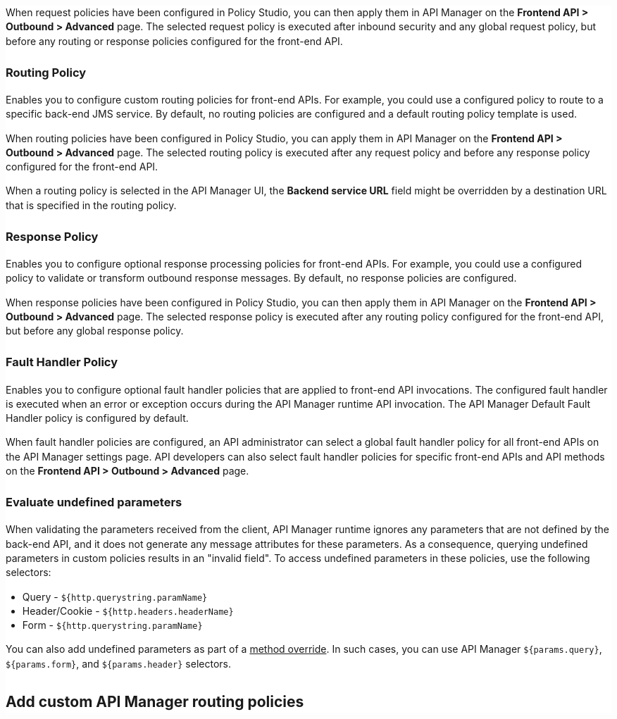 When request policies have been configured in Policy Studio, you can then apply them in API Manager on the **Frontend API > Outbound > Advanced** page. The selected request policy is executed after inbound security and any global request policy, but before any routing or response policies configured for the front-end API.

### Routing Policy

Enables you to configure custom routing policies for front-end APIs. For example, you could use a configured policy to route to a specific back-end JMS service. By default, no routing policies are configured and a default routing policy template is used.

When routing policies have been configured in Policy Studio, you can apply them in API Manager on the **Frontend API > Outbound > Advanced** page. The selected routing policy is executed after any request policy and before any response policy configured for the front-end API.

When a routing policy is selected in the API Manager UI, the **Backend service URL** field might be overridden by a destination URL that is specified in the routing policy.

### Response Policy

Enables you to configure optional response processing policies for front-end APIs. For example, you could use a configured policy to validate or transform outbound response messages. By default, no response policies are configured.

When response policies have been configured in Policy Studio, you can then apply them in API Manager on the **Frontend API > Outbound > Advanced** page. The selected response policy is executed after any routing policy configured for the front-end API, but before any global response policy.

### Fault Handler Policy

Enables you to configure optional fault handler policies that are applied to front-end API invocations. The configured fault handler is executed when an error or exception occurs during the API Manager runtime API invocation. The API Manager Default Fault Handler policy is configured by default.

When fault handler policies are configured, an API administrator can select a global fault handler policy for all front-end APIs on the API Manager settings page. API developers can also select fault handler policies for specific front-end APIs and API methods on the **Frontend API > Outbound > Advanced** page.

### Evaluate undefined parameters

When validating the parameters received from the client, API Manager runtime ignores any parameters that are not defined by the back-end API, and it does not generate any message attributes for these parameters. As a consequence, querying undefined parameters in custom policies results in an "invalid field". To access undefined parameters in these policies, use the following selectors:

* Query - `${http.querystring.paramName}`
* Header/Cookie - `${http.headers.headerName}`
* Form - `${http.querystring.paramName}`

You can also add undefined parameters as part of a [method override](/docs/apim_administration/apimgr_admin/api_mgmt_virtualize_web/#per-method-override). In such cases, you can use API Manager `${params.query}`, `${params.form}`, and `${params.header}` selectors.

## Add custom API Manager routing policies
